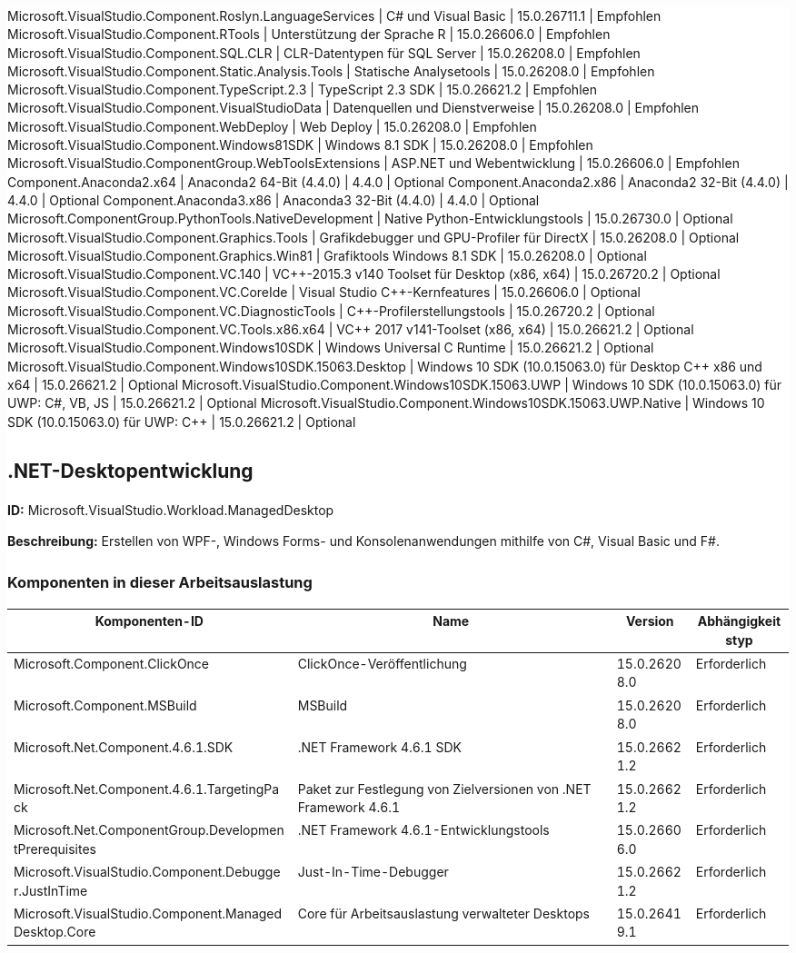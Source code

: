 Microsoft.VisualStudio.Component.Roslyn.LanguageServices | C# und Visual Basic | 15.0.26711.1 | Empfohlen
Microsoft.VisualStudio.Component.RTools | Unterstützung der Sprache R | 15.0.26606.0 | Empfohlen
Microsoft.VisualStudio.Component.SQL.CLR | CLR-Datentypen für SQL Server | 15.0.26208.0 | Empfohlen
Microsoft.VisualStudio.Component.Static.Analysis.Tools | Statische Analysetools | 15.0.26208.0 | Empfohlen
Microsoft.VisualStudio.Component.TypeScript.2.3 | TypeScript 2.3 SDK | 15.0.26621.2 | Empfohlen
Microsoft.VisualStudio.Component.VisualStudioData | Datenquellen und Dienstverweise | 15.0.26208.0 | Empfohlen
Microsoft.VisualStudio.Component.WebDeploy | Web Deploy | 15.0.26208.0 | Empfohlen
Microsoft.VisualStudio.Component.Windows81SDK | Windows 8.1 SDK | 15.0.26208.0 | Empfohlen
Microsoft.VisualStudio.ComponentGroup.WebToolsExtensions | ASP.NET und Webentwicklung | 15.0.26606.0 | Empfohlen
Component.Anaconda2.x64 | Anaconda2 64-Bit (4.4.0) | 4.4.0 | Optional
Component.Anaconda2.x86 | Anaconda2 32-Bit (4.4.0) | 4.4.0 | Optional
Component.Anaconda3.x86 | Anaconda3 32-Bit (4.4.0) | 4.4.0 | Optional
Microsoft.ComponentGroup.PythonTools.NativeDevelopment | Native Python-Entwicklungstools | 15.0.26730.0 | Optional
Microsoft.VisualStudio.Component.Graphics.Tools | Grafikdebugger und GPU-Profiler für DirectX | 15.0.26208.0 | Optional
Microsoft.VisualStudio.Component.Graphics.Win81 | Grafiktools Windows 8.1 SDK | 15.0.26208.0 | Optional
Microsoft.VisualStudio.Component.VC.140 | VC++-2015.3 v140 Toolset für Desktop (x86, x64) | 15.0.26720.2 | Optional
Microsoft.VisualStudio.Component.VC.CoreIde | Visual Studio C++-Kernfeatures | 15.0.26606.0 | Optional
Microsoft.VisualStudio.Component.VC.DiagnosticTools | C++-Profilerstellungstools | 15.0.26720.2 | Optional
Microsoft.VisualStudio.Component.VC.Tools.x86.x64 | VC++ 2017 v141-Toolset (x86, x64) | 15.0.26621.2 | Optional
Microsoft.VisualStudio.Component.Windows10SDK | Windows Universal C Runtime | 15.0.26621.2 | Optional
Microsoft.VisualStudio.Component.Windows10SDK.15063.Desktop | Windows 10 SDK (10.0.15063.0) für Desktop C++ x86 und x64 | 15.0.26621.2 | Optional
Microsoft.VisualStudio.Component.Windows10SDK.15063.UWP | Windows 10 SDK (10.0.15063.0) für UWP: C#, VB, JS | 15.0.26621.2 | Optional
Microsoft.VisualStudio.Component.Windows10SDK.15063.UWP.Native | Windows 10 SDK (10.0.15063.0) für UWP: C++ | 15.0.26621.2 | Optional


## <a name="net-desktop-development"></a>.NET-Desktopentwicklung

**ID:** Microsoft.VisualStudio.Workload.ManagedDesktop

**Beschreibung:** Erstellen von WPF-, Windows Forms- und Konsolenanwendungen mithilfe von C#, Visual Basic und F#.

### <a name="components-included-by-this-workload"></a>Komponenten in dieser Arbeitsauslastung

Komponenten-ID | Name | Version | Abhängigkeitstyp
--- | --- | --- | ---
Microsoft.Component.ClickOnce | ClickOnce-Veröffentlichung | 15.0.26208.0 | Erforderlich
Microsoft.Component.MSBuild | MSBuild | 15.0.26208.0 | Erforderlich
Microsoft.Net.Component.4.6.1.SDK | .NET Framework 4.6.1 SDK | 15.0.26621.2 | Erforderlich
Microsoft.Net.Component.4.6.1.TargetingPack | Paket zur Festlegung von Zielversionen von .NET Framework 4.6.1 | 15.0.26621.2 | Erforderlich
Microsoft.Net.ComponentGroup.DevelopmentPrerequisites | .NET Framework 4.6.1-Entwicklungstools | 15.0.26606.0 | Erforderlich
Microsoft.VisualStudio.Component.Debugger.JustInTime | Just-In-Time-Debugger | 15.0.26621.2 | Erforderlich
Microsoft.VisualStudio.Component.ManagedDesktop.Core | Core für Arbeitsauslastung verwalteter Desktops | 15.0.26419.1 | Erforderlich